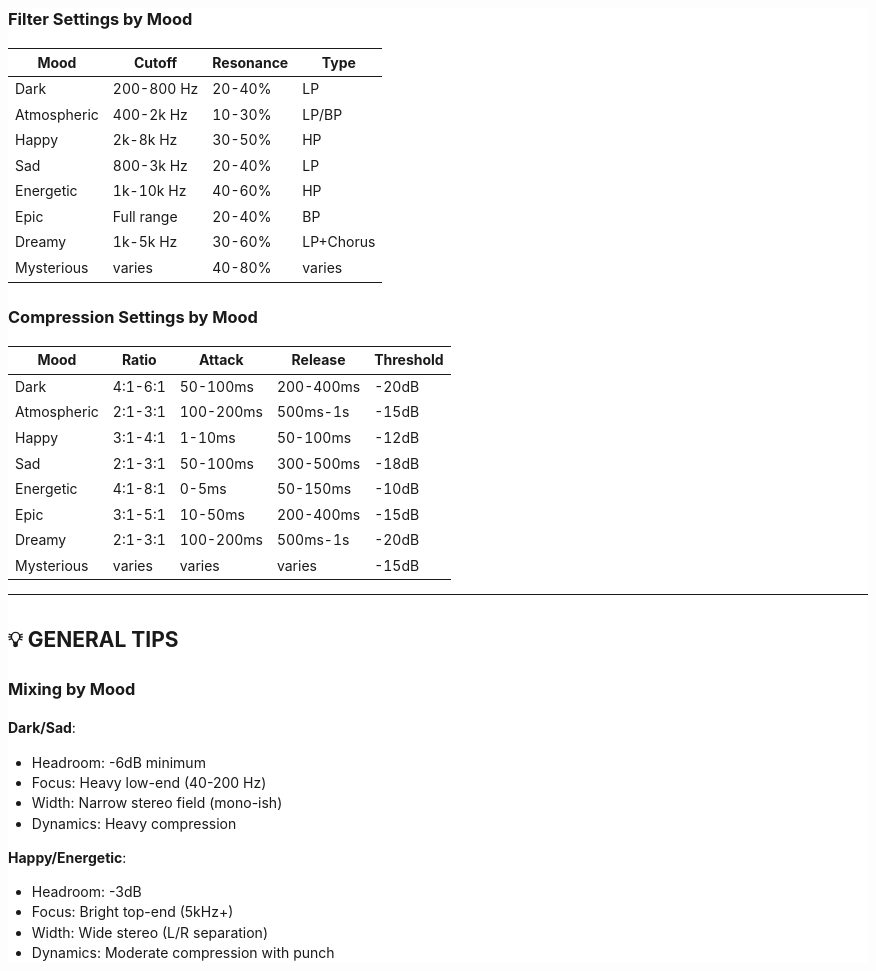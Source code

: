 ### Filter Settings by Mood

| Mood | Cutoff | Resonance | Type |
|------|--------|-----------|------|
| Dark | 200-800 Hz | 20-40% | LP |
| Atmospheric | 400-2k Hz | 10-30% | LP/BP |
| Happy | 2k-8k Hz | 30-50% | HP |
| Sad | 800-3k Hz | 20-40% | LP |
| Energetic | 1k-10k Hz | 40-60% | HP |
| Epic | Full range | 20-40% | BP |
| Dreamy | 1k-5k Hz | 30-60% | LP+Chorus |
| Mysterious | varies | 40-80% | varies |

### Compression Settings by Mood

| Mood | Ratio | Attack | Release | Threshold |
|------|-------|--------|---------|-----------|
| Dark | 4:1-6:1 | 50-100ms | 200-400ms | -20dB |
| Atmospheric | 2:1-3:1 | 100-200ms | 500ms-1s | -15dB |
| Happy | 3:1-4:1 | 1-10ms | 50-100ms | -12dB |
| Sad | 2:1-3:1 | 50-100ms | 300-500ms | -18dB |
| Energetic | 4:1-8:1 | 0-5ms | 50-150ms | -10dB |
| Epic | 3:1-5:1 | 10-50ms | 200-400ms | -15dB |
| Dreamy | 2:1-3:1 | 100-200ms | 500ms-1s | -20dB |
| Mysterious | varies | varies | varies | -15dB |

---

## 💡 GENERAL TIPS

### Mixing by Mood

**Dark/Sad**:
- Headroom: -6dB minimum
- Focus: Heavy low-end (40-200 Hz)
- Width: Narrow stereo field (mono-ish)
- Dynamics: Heavy compression

**Happy/Energetic**:
- Headroom: -3dB
- Focus: Bright top-end (5kHz+)
- Width: Wide stereo (L/R separation)
- Dynamics: Moderate compression with punch
